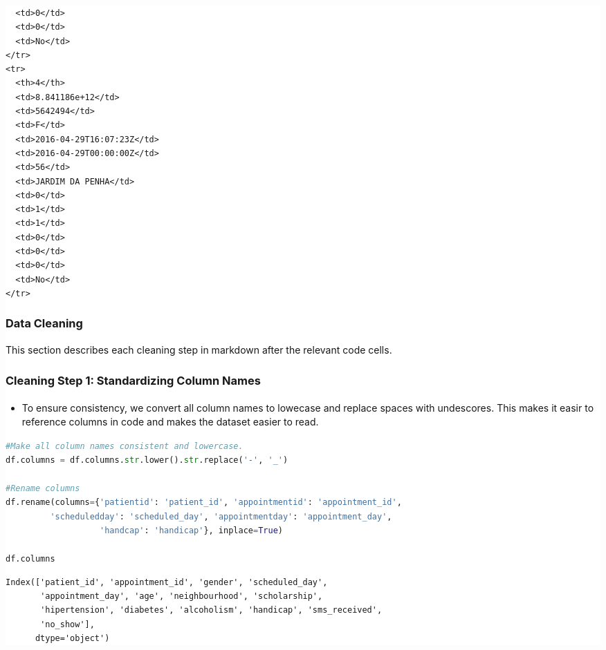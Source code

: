       <td>0</td>
      <td>0</td>
      <td>No</td>
    </tr>
    <tr>
      <th>4</th>
      <td>8.841186e+12</td>
      <td>5642494</td>
      <td>F</td>
      <td>2016-04-29T16:07:23Z</td>
      <td>2016-04-29T00:00:00Z</td>
      <td>56</td>
      <td>JARDIM DA PENHA</td>
      <td>0</td>
      <td>1</td>
      <td>1</td>
      <td>0</td>
      <td>0</td>
      <td>0</td>
      <td>No</td>
    </tr>
  </tbody>
</table>
</div>




### Data Cleaning
This section describes each cleaning step in markdown after the relevant code cells.

### Cleaning Step 1: Standardizing Column Names
- To ensure consistency, we convert all column names to lowecase and replace spaces with undescores.
This makes it easir to reference columns in code and makes the dataset easier to read.


```python
#Make all column names consistent and lowercase. 
df.columns = df.columns.str.lower().str.replace('-', '_')

#Rename columns
df.rename(columns={'patientid': 'patient_id', 'appointmentid': 'appointment_id',
         'scheduledday': 'scheduled_day', 'appointmentday': 'appointment_day',
                   'handcap': 'handicap'}, inplace=True)

df.columns
```




    Index(['patient_id', 'appointment_id', 'gender', 'scheduled_day',
           'appointment_day', 'age', 'neighbourhood', 'scholarship',
           'hipertension', 'diabetes', 'alcoholism', 'handicap', 'sms_received',
           'no_show'],
          dtype='object')
